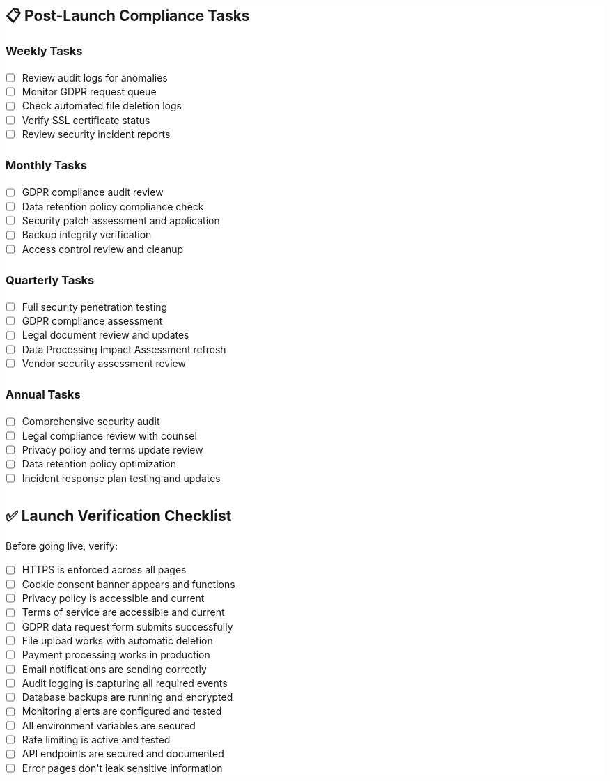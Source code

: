 ## 📋 Post-Launch Compliance Tasks

### Weekly Tasks
- [ ] Review audit logs for anomalies
- [ ] Monitor GDPR request queue
- [ ] Check automated file deletion logs
- [ ] Verify SSL certificate status
- [ ] Review security incident reports

### Monthly Tasks
- [ ] GDPR compliance audit review
- [ ] Data retention policy compliance check
- [ ] Security patch assessment and application
- [ ] Backup integrity verification
- [ ] Access control review and cleanup

### Quarterly Tasks
- [ ] Full security penetration testing
- [ ] GDPR compliance assessment
- [ ] Legal document review and updates
- [ ] Data Processing Impact Assessment refresh
- [ ] Vendor security assessment review

### Annual Tasks
- [ ] Comprehensive security audit
- [ ] Legal compliance review with counsel
- [ ] Privacy policy and terms update review
- [ ] Data retention policy optimization
- [ ] Incident response plan testing and updates

## ✅ Launch Verification Checklist

Before going live, verify:

- [ ] HTTPS is enforced across all pages
- [ ] Cookie consent banner appears and functions
- [ ] Privacy policy is accessible and current
- [ ] Terms of service are accessible and current
- [ ] GDPR data request form submits successfully
- [ ] File upload works with automatic deletion
- [ ] Payment processing works in production
- [ ] Email notifications are sending correctly
- [ ] Audit logging is capturing all required events
- [ ] Database backups are running and encrypted
- [ ] Monitoring alerts are configured and tested
- [ ] All environment variables are secured
- [ ] Rate limiting is active and tested
- [ ] API endpoints are secured and documented
- [ ] Error pages don't leak sensitive information
